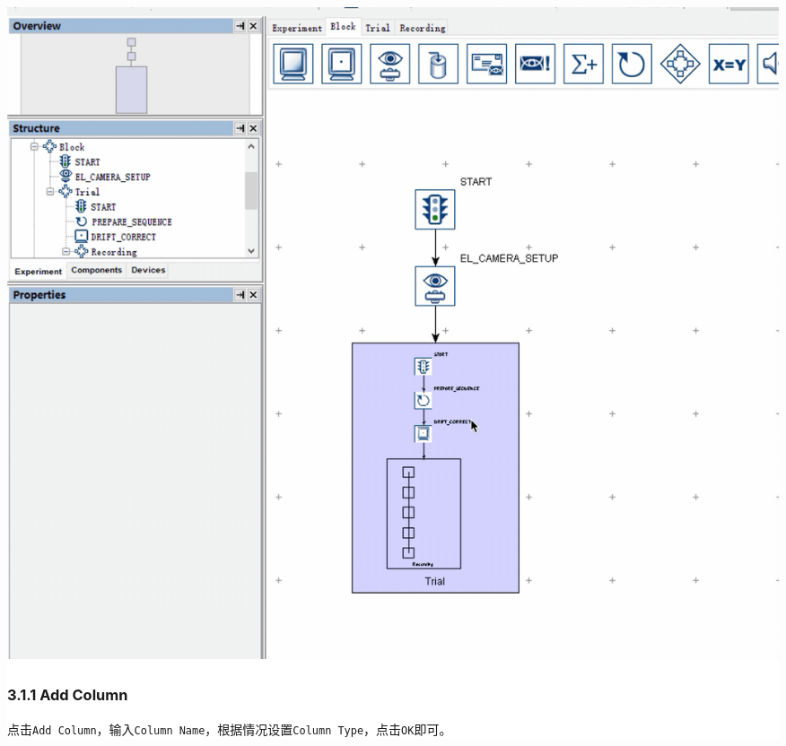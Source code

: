 ![eb_open_datasource](/assets/images/eb_open_datasource.gif)

### 3.1.1 Add Column

点击`Add Column`，输入`Column Name`，根据情况设置`Column Type`，点击`OK`即可。
